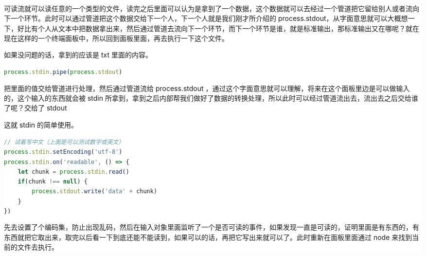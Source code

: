 可读流就可以读任意的一个类型的文件，读完之后里面可以认为是拿到了一个数据，这个数据就可以去经过一个管道把它留给别人或者流向下一个环节。此时可以通过管道把这个数据交给下一个人，下一个人就是我们刚才所介绍的 process.stdout，从字面意思就可以大概想一下，好比有个人从文本中把数据拿出来，然后通过管道去流向下一个环节，而下一个环节是谁，就是标准输出，那标准输出又在哪呢？就在现在这样的一个终端面板中，所以回到面板里面，再去执行一下这个文件。

如果没问题的话，拿到的应该是 txt 里面的内容。



```js
process.stdin.pipe(process.stdout)
```

把里面的值交给管道进行处理，然后通过管道流给 process.stdout ，通过这个字面意思就可以理解，将来在这个面板里边是可以做输入的，这个输入的东西就会被 stdin 所拿到，拿到之后内部帮我们做好了数据的转换处理，所以此时可以经过管道流出去，流出去之后交给谁了呢？交给了 stdout

这就 stdin 的简单使用。



```js
// 试着写中文（上面是可以测试数字或英文）
process.stdin.setEncoding('utf-8')
process.stdin.on('readable', () => {
    let chunk = process.stdin.read()
    if(chunk !== null) {
        process.stdout.write('data' + chunk)
    }
})
```

先去设置了个编码集，防止出现乱码，然后在输入对象里面监听了一个是否可读的事件，如果发现一直是可读的，证明里面是有东西的，有东西就把它取出来，取完以后看一下到底还能不能读到，如果可以的话，再把它写出来就可以了。此时重新在面板里面通过 node 来找到当前的文件去执行。





